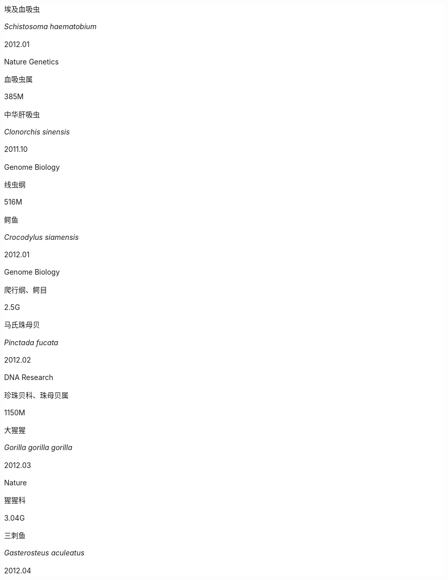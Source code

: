 埃及血吸虫

_Schistosoma haematobium_

2012.01

Nature Genetics 

血吸虫属

385M

中华肝吸虫

_Clonorchis sinensis_

2011.10

Genome Biology 

线虫纲

516M

鳄鱼

_Crocodylus siamensis_

2012.01

Genome Biology

爬行纲、鳄目

2.5G

马氏珠母贝

_Pinctada fucata_

2012.02

DNA Research

珍珠贝科、珠母贝属

1150M

大猩猩

_Gorilla gorilla gorilla_

2012.03

Nature 

猩猩科

3.04G

三刺鱼

_Gasterosteus aculeatus_

2012.04
